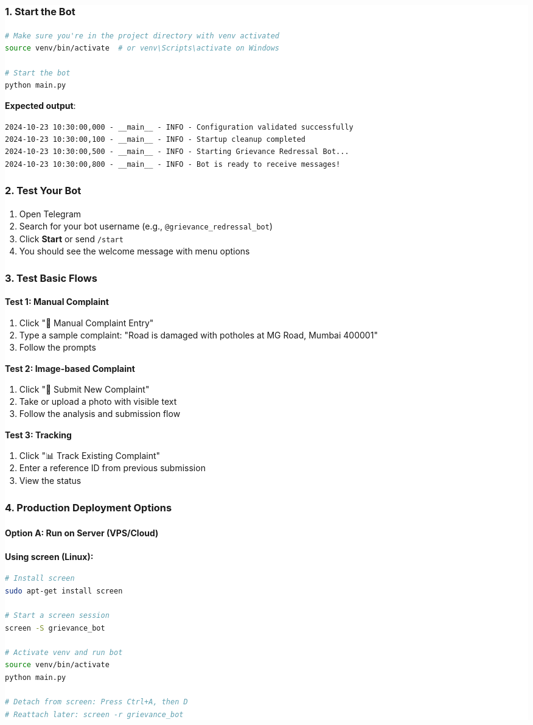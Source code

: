 ### 1. Start the Bot

```bash
# Make sure you're in the project directory with venv activated
source venv/bin/activate  # or venv\Scripts\activate on Windows

# Start the bot
python main.py
```

**Expected output**:
```
2024-10-23 10:30:00,000 - __main__ - INFO - Configuration validated successfully
2024-10-23 10:30:00,100 - __main__ - INFO - Startup cleanup completed
2024-10-23 10:30:00,500 - __main__ - INFO - Starting Grievance Redressal Bot...
2024-10-23 10:30:00,800 - __main__ - INFO - Bot is ready to receive messages!
```

### 2. Test Your Bot

1. Open Telegram
2. Search for your bot username (e.g., `@grievance_redressal_bot`)
3. Click **Start** or send `/start`
4. You should see the welcome message with menu options

### 3. Test Basic Flows

**Test 1: Manual Complaint**
1. Click "📝 Manual Complaint Entry"
2. Type a sample complaint: "Road is damaged with potholes at MG Road, Mumbai 400001"
3. Follow the prompts

**Test 2: Image-based Complaint**
1. Click "📸 Submit New Complaint"
2. Take or upload a photo with visible text
3. Follow the analysis and submission flow

**Test 3: Tracking**
1. Click "📊 Track Existing Complaint"
2. Enter a reference ID from previous submission
3. View the status

### 4. Production Deployment Options

#### Option A: Run on Server (VPS/Cloud)

**Using screen (Linux):**
```bash
# Install screen
sudo apt-get install screen

# Start a screen session
screen -S grievance_bot

# Activate venv and run bot
source venv/bin/activate
python main.py

# Detach from screen: Press Ctrl+A, then D
# Reattach later: screen -r grievance_bot
```
